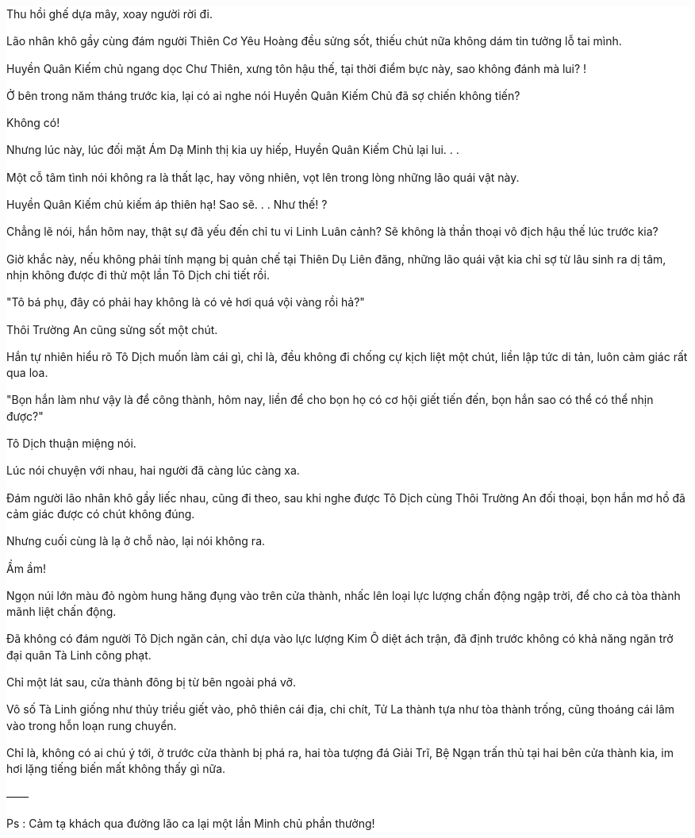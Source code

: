 Thu hồi ghế dựa mây, xoay người rời đi.

Lão nhân khô gầy cùng đám người Thiên Cơ Yêu Hoàng đều sửng sốt, thiếu chút nữa không dám tin tưởng lỗ tai mình.

Huyền Quân Kiếm chủ ngang dọc Chư Thiên, xưng tôn hậu thế, tại thời điểm bực này, sao không đánh mà lui? !

Ở bên trong năm tháng trước kia, lại có ai nghe nói Huyền Quân Kiếm Chủ đã sợ chiến không tiến?

Không có!

Nhưng lúc này, lúc đối mặt Ám Dạ Minh thị kia uy hiếp, Huyền Quân Kiếm Chủ lại lui. . .

Một cỗ tâm tình nói không ra là thất lạc, hay võng nhiên, vọt lên trong lòng những lão quái vật này.

Huyền Quân Kiếm chủ kiếm áp thiên hạ! Sao sẽ. . . Như thế! ?

Chẳng lẽ nói, hắn hôm nay, thật sự đã yếu đến chỉ tu vi Linh Luân cảnh? Sẽ không là thần thoại vô địch hậu thế lúc trước kia?

Giờ khắc này, nếu không phải tính mạng bị quản chế tại Thiên Dụ Liên đăng, những lão quái vật kia chỉ sợ từ lâu sinh ra dị tâm, nhịn không được đi thử một lần Tô Dịch chi tiết rồi.

"Tô bá phụ, đây có phải hay không là có vẻ hơi quá vội vàng rồi hả?"

Thôi Trường An cũng sửng sốt một chút.

Hắn tự nhiên hiểu rõ Tô Dịch muốn làm cái gì, chỉ là, đều không đi chống cự kịch liệt một chút, liền lập tức di tản, luôn cảm giác rất qua loa.

"Bọn hắn làm như vậy là để công thành, hôm nay, liền để cho bọn họ có cơ hội giết tiến đến, bọn hắn sao có thể có thể nhịn được?"

Tô Dịch thuận miệng nói.

Lúc nói chuyện với nhau, hai người đã càng lúc càng xa.

Đám người lão nhân khô gầy liếc nhau, cũng đi theo, sau khi nghe được Tô Dịch cùng Thôi Trường An đối thoại, bọn hắn mơ hồ đã cảm giác được có chút không đúng.

Nhưng cuối cùng là lạ ở chỗ nào, lại nói không ra.

Ầm ầm!

Ngọn núi lớn màu đỏ ngòm hung hăng đụng vào trên cửa thành, nhấc lên loại lực lượng chấn động ngập trời, để cho cả tòa thành mãnh liệt chấn động.

Đã không có đám người Tô Dịch ngăn cản, chỉ dựa vào lực lượng Kim Ô diệt ách trận, đã định trước không có khả năng ngăn trở đại quân Tà Linh công phạt.

Chỉ một lát sau, cửa thành đông bị từ bên ngoài phá vỡ.

Vô số Tà Linh giống như thủy triều giết vào, phô thiên cái địa, chi chít, Tử La thành tựa như tòa thành trống, cũng thoáng cái lâm vào trong hỗn loạn rung chuyển.

Chỉ là, không có ai chú ý tới, ở trước cửa thành bị phá ra, hai tòa tượng đá Giải Trĩ, Bệ Ngạn trấn thủ tại hai bên cửa thành kia, im hơi lặng tiếng biến mất không thấy gì nữa.

——

Ps : Cảm tạ khách qua đường lão ca lại một lần Minh chủ phần thưởng!




